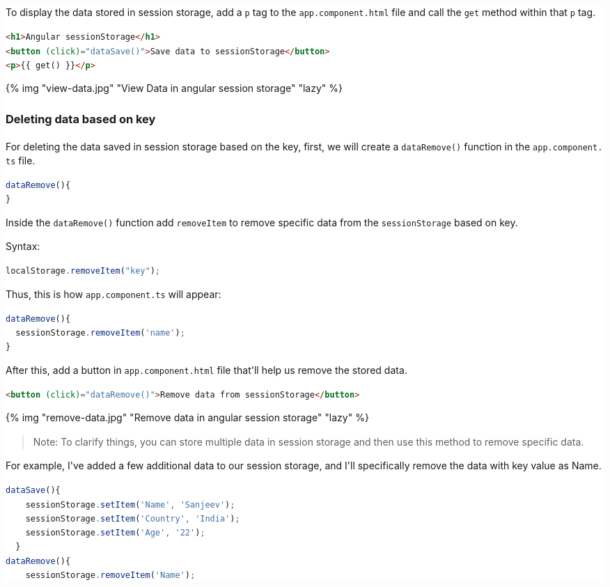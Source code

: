 To display the data stored in session storage, add a `p` tag to the `app.component.html` file and call the `get` method within that `p` tag.

```html
<h1>Angular sessionStorage</h1>
<button (click)="dataSave()">Save data to sessionStorage</button>
<p>{{ get() }}</p>
```

{% img "view-data.jpg" "View Data in angular session storage" "lazy" %}

### Deleting data based on key

For deleting the data saved in session storage based on the key, first, we will create a `dataRemove()` function in the `app.component.ts` file.

```typescript
dataRemove(){
}
```

Inside the `dataRemove()` function add `removeItem` to remove specific data from the `sessionStorage` based on key.

Syntax:

```typescript
localStorage.removeItem("key");
```

Thus, this is how `app.component.ts` will appear:

```typescript
dataRemove(){
  sessionStorage.removeItem('name');
}
```

After this, add a button in `app.component.html` file that'll help us remove the stored data.

```html
<button (click)="dataRemove()">Remove data from sessionStorage</button>
```

{% img "remove-data.jpg" "Remove data in angular session storage" "lazy" %}

> Note: To clarify things, you can store multiple data in session storage and then use this method to remove specific data.

For example, I've added a few additional data to our session storage, and I'll specifically remove the data with key value as Name.

```typescript
dataSave(){
    sessionStorage.setItem('Name', 'Sanjeev');
    sessionStorage.setItem('Country', 'India');
    sessionStorage.setItem('Age', '22');
  }
dataRemove(){
    sessionStorage.removeItem('Name');
```
